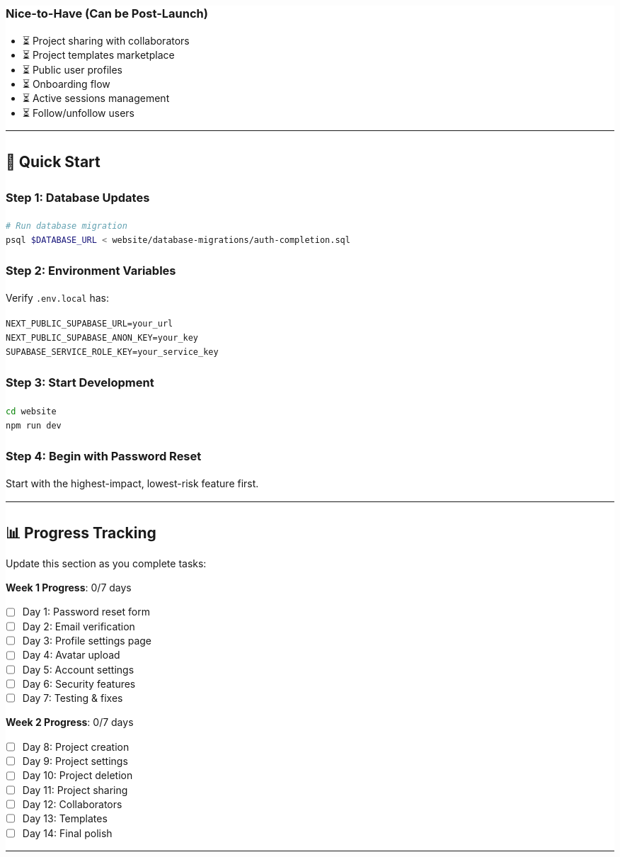 ### Nice-to-Have (Can be Post-Launch)
- ⏳ Project sharing with collaborators
- ⏳ Project templates marketplace
- ⏳ Public user profiles
- ⏳ Onboarding flow
- ⏳ Active sessions management
- ⏳ Follow/unfollow users

---

## 🚀 Quick Start

### Step 1: Database Updates
```bash
# Run database migration
psql $DATABASE_URL < website/database-migrations/auth-completion.sql
```

### Step 2: Environment Variables
Verify `.env.local` has:
```env
NEXT_PUBLIC_SUPABASE_URL=your_url
NEXT_PUBLIC_SUPABASE_ANON_KEY=your_key
SUPABASE_SERVICE_ROLE_KEY=your_service_key
```

### Step 3: Start Development
```bash
cd website
npm run dev
```

### Step 4: Begin with Password Reset
Start with the highest-impact, lowest-risk feature first.

---

## 📊 Progress Tracking

Update this section as you complete tasks:

**Week 1 Progress**: 0/7 days
- [ ] Day 1: Password reset form
- [ ] Day 2: Email verification
- [ ] Day 3: Profile settings page
- [ ] Day 4: Avatar upload
- [ ] Day 5: Account settings
- [ ] Day 6: Security features
- [ ] Day 7: Testing & fixes

**Week 2 Progress**: 0/7 days
- [ ] Day 8: Project creation
- [ ] Day 9: Project settings
- [ ] Day 10: Project deletion
- [ ] Day 11: Project sharing
- [ ] Day 12: Collaborators
- [ ] Day 13: Templates
- [ ] Day 14: Final polish

---